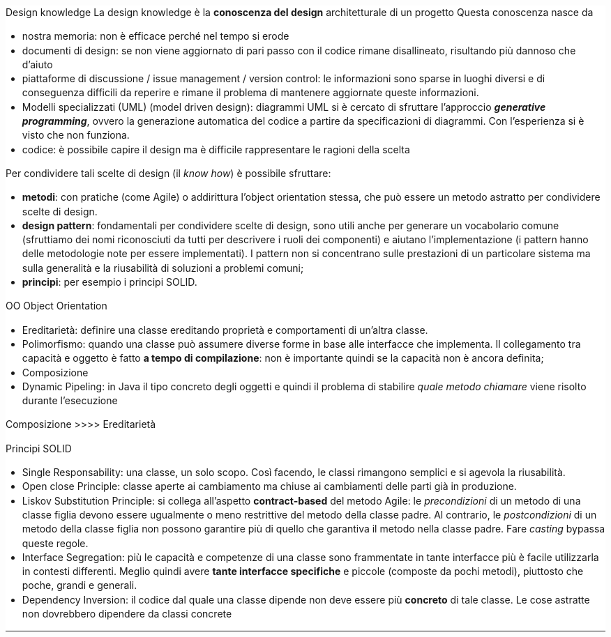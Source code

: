Design knowledge
La design knowledge è la **conoscenza del design** architetturale di un progetto
Questa conoscenza nasce da 
- nostra memoria: non è efficace perché nel tempo si erode
- documenti di design: se non viene aggiornato di pari passo con il codice rimane disallineato, risultando più dannoso che d’aiuto
- piattaforme di discussione / issue management / version control: le informazioni sono sparse in luoghi diversi e di conseguenza difficili da reperire e rimane il problema di mantenere aggiornate queste informazioni. 
- Modelli specializzati (UML) (model driven design): diagrammi UML si è cercato di sfruttare l’approccio _**generative programming**_, ovvero la generazione automatica del codice a partire da specificazioni di diagrammi. Con l’esperienza si è visto che non funziona.
- codice: è possibile capire il design ma è difficile rappresentare le ragioni della scelta


Per condividere tali scelte di design (il _know how_) è possibile sfruttare:
- **metodi**: con pratiche (come Agile) o addirittura l’object orientation stessa, che può essere un metodo astratto per condividere scelte di design.
- **design pattern**: fondamentali per condividere scelte di design, sono utili anche per generare un vocabolario comune (sfruttiamo dei nomi riconosciuti da tutti per descrivere i ruoli dei componenti) e aiutano l’implementazione (i pattern hanno delle metodologie note per essere implementati). I pattern non si concentrano sulle prestazioni di un particolare sistema ma sulla generalità e la riusabilità di soluzioni a problemi comuni;
- **principi**: per esempio i principi SOLID.


OO Object Orientation 
- Ereditarietà: definire una classe ereditando proprietà e comportamenti di un’altra classe.
- Polimorfismo: quando una classe può assumere diverse forme in base alle interfacce che implementa. Il collegamento tra capacità e oggetto è fatto **a tempo di compilazione**: non è importante quindi se la capacità non è ancora definita;
- Composizione 
- Dynamic Pipeling: in Java il tipo concreto degli oggetti e quindi il problema di stabilire _quale metodo chiamare_ viene risolto durante l’esecuzione

Composizione >>>> Ereditarietà

Principi SOLID
- Single Responsability: una classe, un solo scopo. Così facendo, le classi rimangono semplici e si agevola la riusabilità.
- Open close Principle: classe aperte ai cambiamento ma chiuse ai cambiamenti delle parti già in produzione.
- Liskov Substitution Principle: si collega all’aspetto **contract-based** del metodo Agile: le _precondizioni_ di un metodo di una classe figlia devono essere ugualmente o meno restrittive del metodo della classe padre. Al contrario, le _postcondizioni_ di un metodo della classe figlia non possono garantire più di quello che garantiva il metodo nella classe padre. Fare _casting_ bypassa queste regole.
- Interface Segregation: più le capacità e competenze di una classe sono frammentate in tante interfacce più è facile utilizzarla in contesti differenti. Meglio quindi avere **tante interfacce specifiche** e piccole (composte da pochi metodi), piuttosto che poche, grandi e generali.
- Dependency Inversion: il codice dal quale una classe dipende non deve essere più **concreto** di tale classe. Le cose astratte non dovrebbero dipendere da classi concrete

---
